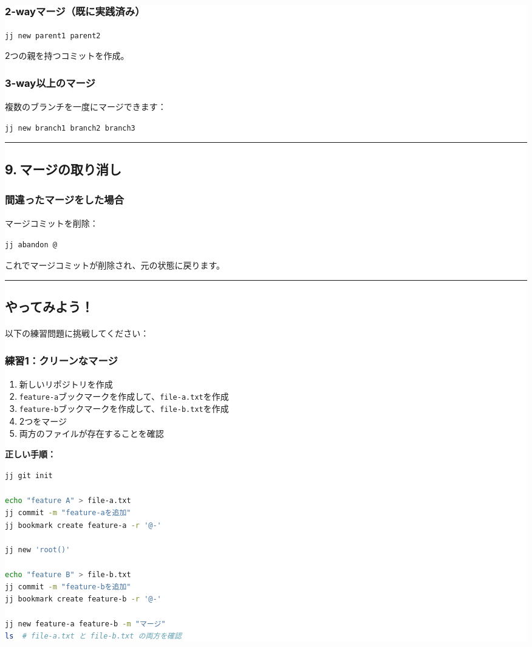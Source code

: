 ### 2-wayマージ（既に実践済み）

```bash
jj new parent1 parent2
```

2つの親を持つコミットを作成。

### 3-way以上のマージ

複数のブランチを一度にマージできます：

```bash
jj new branch1 branch2 branch3
```

---

## 9. マージの取り消し

### 間違ったマージをした場合

マージコミットを削除：

```bash
jj abandon @
```

これでマージコミットが削除され、元の状態に戻ります。

---

## やってみよう！

以下の練習問題に挑戦してください：

### 練習1：クリーンなマージ

1. 新しいリポジトリを作成
2. `feature-a`ブックマークを作成して、`file-a.txt`を作成
3. `feature-b`ブックマークを作成して、`file-b.txt`を作成
4. 2つをマージ
5. 両方のファイルが存在することを確認

**正しい手順：**
```bash
jj git init

echo "feature A" > file-a.txt
jj commit -m "feature-aを追加"
jj bookmark create feature-a -r '@-'

jj new 'root()'

echo "feature B" > file-b.txt
jj commit -m "feature-bを追加"
jj bookmark create feature-b -r '@-'

jj new feature-a feature-b -m "マージ"
ls  # file-a.txt と file-b.txt の両方を確認
```
